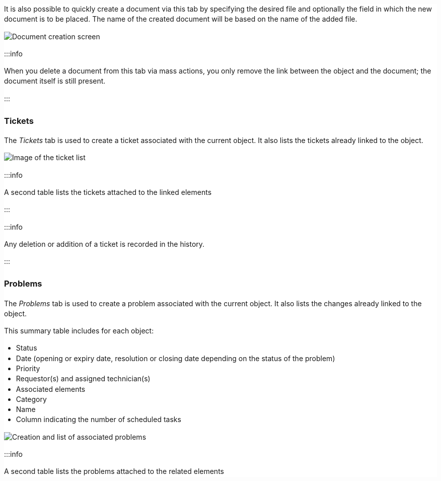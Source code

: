 It is also possible to quickly create a document via this tab by
specifying the desired file and optionally the field in which the new
document is to be placed. The name of the created document will be based
on the name of the added file.

![Document creation screen](/modules/tabs/images/documents.png)

:::info

When you delete a document from this tab via mass actions, you only
remove the link between the object and the document; the document
itself is still present.

:::

### Tickets

The *Tickets* tab is used to create a ticket associated with the current
object. It also lists the tickets already linked to the object.

![Image of the ticket list](/modules/tabs/images/tickets.png)

:::info

A second table lists the tickets attached to the linked elements

:::

:::info

Any deletion or addition of a ticket is recorded in the history.

:::

### Problems

The *Problems* tab is used to create a problem associated with the
current object. It also lists the changes already linked to the object.

This summary table includes for each object:

- Status
- Date (opening or expiry date, resolution or closing date depending on
  the status of the problem)
- Priority
- Requestor(s) and assigned technician(s)
- Associated elements
- Category
- Name
- Column indicating the number of scheduled tasks

![Creation and list of associated problems](/modules/tabs/images/problems.png)

:::info

A second table lists the problems attached to the related elements
